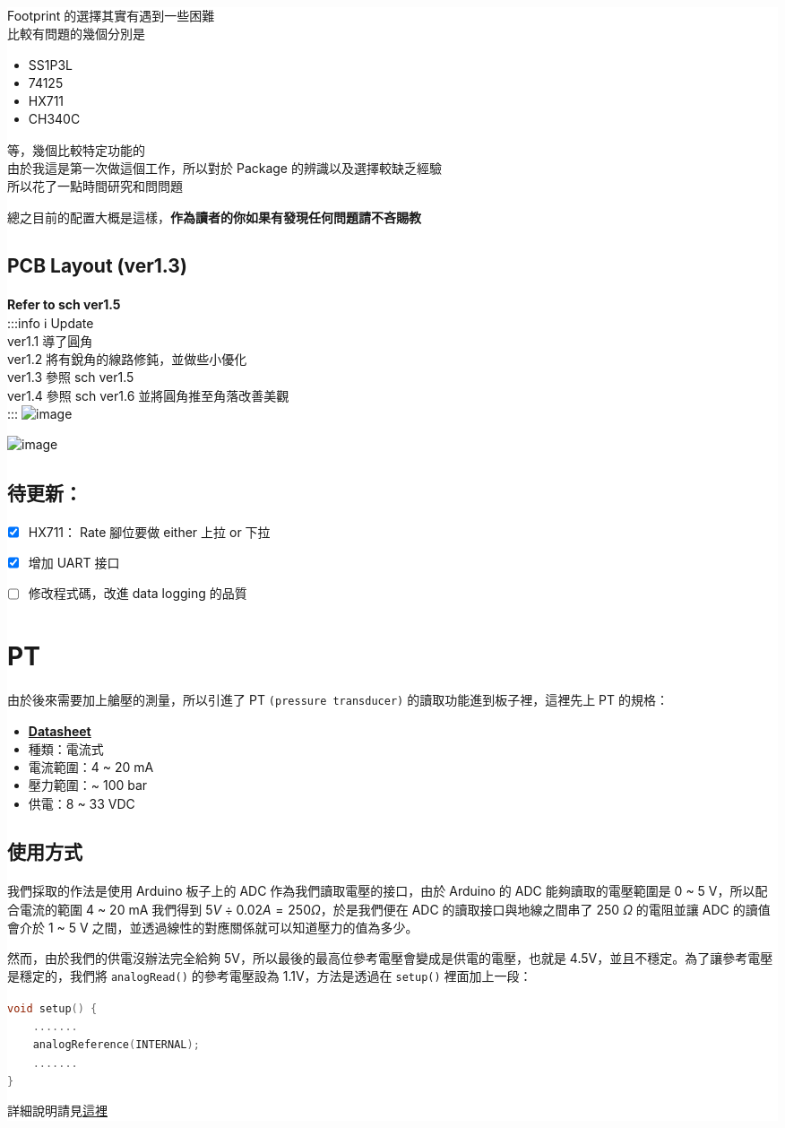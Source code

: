 
Footprint 的選擇其實有遇到一些困難  
比較有問題的幾個分別是
* SS1P3L
* 74125
* HX711
* CH340C

等，幾個比較特定功能的  
由於我這是第一次做這個工作，所以對於 Package 的辨識以及選擇較缺乏經驗  
所以花了一點時間研究和問問題  

總之目前的配置大概是這樣，**作為讀者的你如果有發現任何問題請不吝賜教**

## PCB Layout (ver1.3)
**Refer to sch ver1.5**  
:::info
:information_source: Update  
ver1.1 導了圓角  
ver1.2 將有銳角的線路修鈍，並做些小優化  
ver1.3 參照 sch ver1.5  
ver1.4 參照 sch ver1.6 並將圓角推至角落改善美觀  
:::
![image](https://hackmd.io/_uploads/SJNsQY0xR.png)  

![image](https://hackmd.io/_uploads/H1OOXYAl0.png)  

## 待更新：
- [x] HX711： Rate 腳位要做 either 上拉 or 下拉  
- [x] 增加 UART 接口  
- [ ] 修改程式碼，改進 data logging 的品質  
    
    
# PT
由於後來需要加上艙壓的測量，所以引進了 PT `(pressure transducer)` 的讀取功能進到板子裡，這裡先上 PT 的規格：  
* [**Datasheet**](https://www.yuden.com.tw/uploadfiles/423/Products/Catalog/eyc-huba-511_pressure_sensor-20190409.pdf)
* 種類：電流式
* 電流範圍：4 ~ 20 mA
* 壓力範圍：~ 100 bar
* 供電：8 ~ 33 VDC

## 使用方式
我們採取的作法是使用 Arduino 板子上的 ADC 作為我們讀取電壓的接口，由於 Arduino 的 ADC 能夠讀取的電壓範圍是 0 ~ 5 V，所以配合電流的範圍 4 ~ 20 mA 我們得到
$5V \div 0.02A = 250 \Omega$，於是我們便在 ADC 的讀取接口與地線之間串了 250 $\Omega$ 的電阻並讓 ADC 的讀值會介於 1 ~ 5 V 之間，並透過線性的對應關係就可以知道壓力的值為多少。  

然而，由於我們的供電沒辦法完全給夠 5V，所以最後的最高位參考電壓會變成是供電的電壓，也就是 4.5V，並且不穩定。為了讓參考電壓是穩定的，我們將 `analogRead()` 的參考電壓設為 1.1V，方法是透過在 `setup()` 裡面加上一段：
```cpp
void setup() {
    .......
    analogReference(INTERNAL);
    .......
}
```
詳細說明請見[這裡](https://www.arduino.cc/reference/en/language/functions/analog-io/analogreference/)
